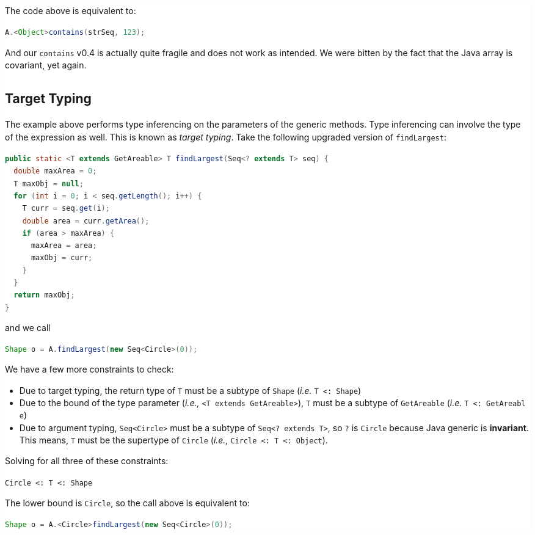 The code above is equivalent to:

```Java
A.<Object>contains(strSeq, 123);
```

And our `contains` v0.4 is actually quite fragile and does not work as intended.  We were bitten by the fact that the Java array is covariant, yet again.

## Target Typing

The example above performs type inferencing on the parameters of the generic methods.  Type inferencing can involve the type of the expression as well.  This is known as _target typing_.  Take the following upgraded version of `findLargest`:

```Java title="findLargest v0.6"
public static <T extends GetAreable> T findLargest(Seq<? extends T> seq) {
  double maxArea = 0;
  T maxObj = null;
  for (int i = 0; i < seq.getLength(); i++) {
    T curr = seq.get(i);
    double area = curr.getArea();
    if (area > maxArea) {
      maxArea = area;
      maxObj = curr;
    }
  }
  return maxObj;
}
```

and we call

```java
Shape o = A.findLargest(new Seq<Circle>(0));
```

We have a few more constraints to check:

- Due to target typing, the return type of `T` must be a subtype of `Shape` (_i.e._ `T <: Shape`)
- Due to the bound of the type parameter (_i.e.,_ `<T extends GetAreable>`), `T` must be a subtype of `GetAreable` (_i.e._ `T <: GetAreable`)
- Due to argument typing, `Seq<Circle>` must be a subtype of `Seq<? extends T>`, so `?` is `Circle` because Java generic is **invariant**.  This means, `T` must be the supertype of `Circle` (_i.e.,_ `Circle <: T <: Object`).

Solving for all three of these constraints:

```
Circle <: T <: Shape
```

The lower bound is `Circle`, so the call above is equivalent to:

```java
Shape o = A.<Circle>findLargest(new Seq<Circle>(0));
```
